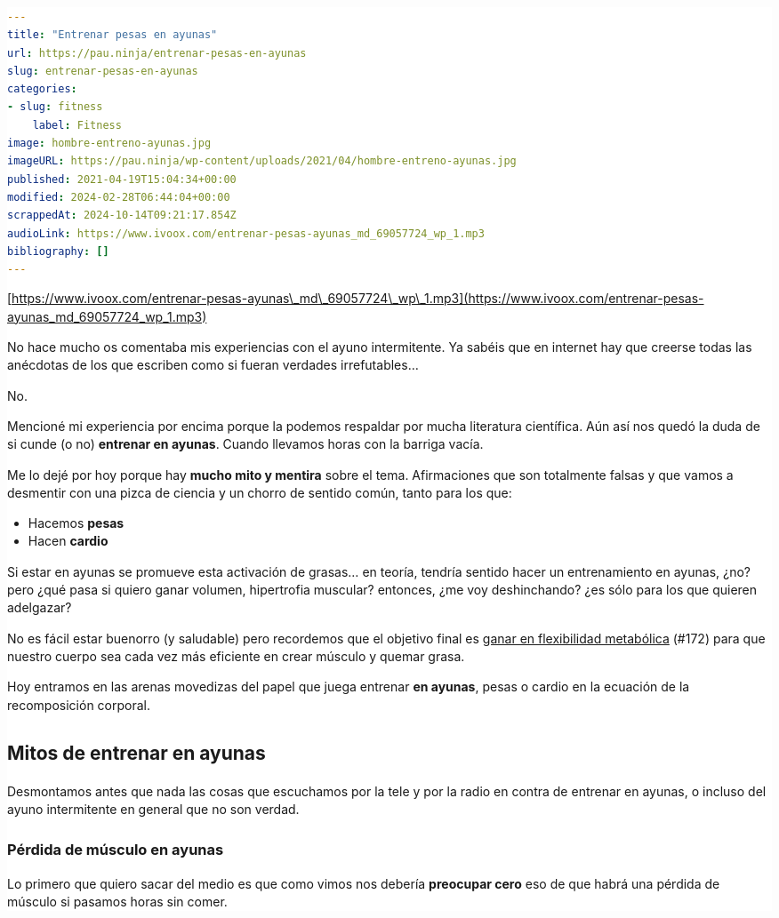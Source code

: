 ```yaml
---
title: "Entrenar pesas en ayunas"
url: https://pau.ninja/entrenar-pesas-en-ayunas
slug: entrenar-pesas-en-ayunas
categories: 
- slug: fitness
    label: Fitness
image: hombre-entreno-ayunas.jpg
imageURL: https://pau.ninja/wp-content/uploads/2021/04/hombre-entreno-ayunas.jpg
published: 2021-04-19T15:04:34+00:00
modified: 2024-02-28T06:44:04+00:00
scrappedAt: 2024-10-14T09:21:17.854Z
audioLink: https://www.ivoox.com/entrenar-pesas-ayunas_md_69057724_wp_1.mp3
bibliography: []
---
```

[https://www.ivoox.com/entrenar-pesas-ayunas\_md\_69057724\_wp\_1.mp3](https://www.ivoox.com/entrenar-pesas-ayunas_md_69057724_wp_1.mp3)

No hace mucho os comentaba mis experiencias con el ayuno intermitente. Ya sabéis que en internet hay que creerse todas las anécdotas de los que escriben como si fueran verdades irrefutables…

No.

Mencioné mi experiencia por encima porque la podemos respaldar por mucha literatura científica. Aún así nos quedó la duda de si cunde (o no) **entrenar en ayunas**. Cuando llevamos horas con la barriga vacía.

Me lo dejé por hoy porque hay **mucho mito y mentira** sobre el tema. Afirmaciones que son totalmente falsas y que vamos a desmentir con una pizca de ciencia y un chorro de sentido común, tanto para los que:

- Hacemos **pesas**
- Hacen **cardio**

Si estar en ayunas se promueve esta activación de grasas… en teoría, tendría sentido hacer un entrenamiento en ayunas, ¿no? pero ¿qué pasa si quiero ganar volumen, hipertrofia muscular? entonces, ¿me voy deshinchando? ¿es sólo para los que quieren adelgazar?

No es fácil estar buenorro (y saludable) pero recordemos que el objetivo final es [ganar en flexibilidad metabólica](./flexibilidad-metabolica) (#172) para que nuestro cuerpo sea cada vez más eficiente en crear músculo y quemar grasa.

Hoy entramos en las arenas movedizas del papel que juega entrenar **en ayunas**, pesas o cardio en la ecuación de la recomposición corporal.

## Mitos de entrenar en ayunas

Desmontamos antes que nada las cosas que escuchamos por la tele y por la radio en contra de entrenar en ayunas, o incluso del ayuno intermitente en general que no son verdad.

### Pérdida de músculo en ayunas

Lo primero que quiero sacar del medio es que como vimos nos debería **preocupar cero** eso de que habrá una pérdida de músculo si pasamos horas sin comer.
